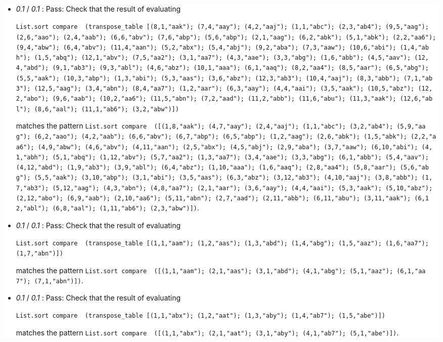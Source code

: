 
   




+  _0.1_ / _0.1_ : Pass: 
Check that the result of evaluating
   ```
   List.sort compare  (transpose_table [(8,1,"aak"); (7,4,"aay"); (4,2,"aaj"); (1,1,"abc"); (2,3,"ab4"); (9,5,"aag"); (2,6,"aao"); (2,4,"aab"); (6,6,"abv"); (7,6,"abp"); (5,6,"abp"); (2,1,"aag"); (6,2,"abk"); (5,1,"abk"); (2,2,"aa6"); (9,4,"abw"); (6,4,"abv"); (11,4,"aan"); (5,2,"abx"); (5,4,"abj"); (9,2,"aba"); (7,3,"aaw"); (10,6,"abi"); (1,4,"abh"); (1,5,"abq"); (12,1,"abv"); (7,5,"aa2"); (3,1,"aa7"); (4,3,"aae"); (3,3,"abg"); (1,6,"abb"); (4,5,"aav"); (12,4,"abd"); (9,1,"ab3"); (9,3,"abl"); (4,6,"abz"); (10,1,"aaa"); (6,1,"aaq"); (8,2,"aa4"); (8,5,"aar"); (6,5,"abg"); (5,5,"aak"); (10,3,"abp"); (1,3,"abi"); (5,3,"aas"); (3,6,"abz"); (12,3,"ab3"); (10,4,"aaj"); (8,3,"abb"); (7,1,"ab3"); (12,5,"aag"); (3,4,"abn"); (8,4,"aa7"); (1,2,"aar"); (6,3,"aay"); (4,4,"aai"); (3,5,"aak"); (10,5,"abz"); (12,2,"abo"); (9,6,"aab"); (10,2,"aa6"); (11,5,"abn"); (7,2,"aad"); (11,2,"abb"); (11,6,"abu"); (11,3,"aak"); (12,6,"abl"); (8,6,"aal"); (11,1,"ab6"); (3,2,"abw")])
   ```
   matches the pattern `List.sort compare  ([(1,8,"aak"); (4,7,"aay"); (2,4,"aaj"); (1,1,"abc"); (3,2,"ab4"); (5,9,"aag"); (6,2,"aao"); (4,2,"aab"); (6,6,"abv"); (6,7,"abp"); (6,5,"abp"); (1,2,"aag"); (2,6,"abk"); (1,5,"abk"); (2,2,"aa6"); (4,9,"abw"); (4,6,"abv"); (4,11,"aan"); (2,5,"abx"); (4,5,"abj"); (2,9,"aba"); (3,7,"aaw"); (6,10,"abi"); (4,1,"abh"); (5,1,"abq"); (1,12,"abv"); (5,7,"aa2"); (1,3,"aa7"); (3,4,"aae"); (3,3,"abg"); (6,1,"abb"); (5,4,"aav"); (4,12,"abd"); (1,9,"ab3"); (3,9,"abl"); (6,4,"abz"); (1,10,"aaa"); (1,6,"aaq"); (2,8,"aa4"); (5,8,"aar"); (5,6,"abg"); (5,5,"aak"); (3,10,"abp"); (3,1,"abi"); (3,5,"aas"); (6,3,"abz"); (3,12,"ab3"); (4,10,"aaj"); (3,8,"abb"); (1,7,"ab3"); (5,12,"aag"); (4,3,"abn"); (4,8,"aa7"); (2,1,"aar"); (3,6,"aay"); (4,4,"aai"); (5,3,"aak"); (5,10,"abz"); (2,12,"abo"); (6,9,"aab"); (2,10,"aa6"); (5,11,"abn"); (2,7,"aad"); (2,11,"abb"); (6,11,"abu"); (3,11,"aak"); (6,12,"abl"); (6,8,"aal"); (1,11,"ab6"); (2,3,"abw")])`.

   




+  _0.1_ / _0.1_ : Pass: 
Check that the result of evaluating
   ```
   List.sort compare  (transpose_table [(1,1,"aam"); (1,2,"aas"); (1,3,"abd"); (1,4,"abg"); (1,5,"aaz"); (1,6,"aa7"); (1,7,"abn")])
   ```
   matches the pattern `List.sort compare  ([(1,1,"aam"); (2,1,"aas"); (3,1,"abd"); (4,1,"abg"); (5,1,"aaz"); (6,1,"aa7"); (7,1,"abn")])`.

   




+  _0.1_ / _0.1_ : Pass: 
Check that the result of evaluating
   ```
   List.sort compare  (transpose_table [(1,1,"abx"); (1,2,"aat"); (1,3,"aby"); (1,4,"ab7"); (1,5,"abe")])
   ```
   matches the pattern `List.sort compare  ([(1,1,"abx"); (2,1,"aat"); (3,1,"aby"); (4,1,"ab7"); (5,1,"abe")])`.

   

